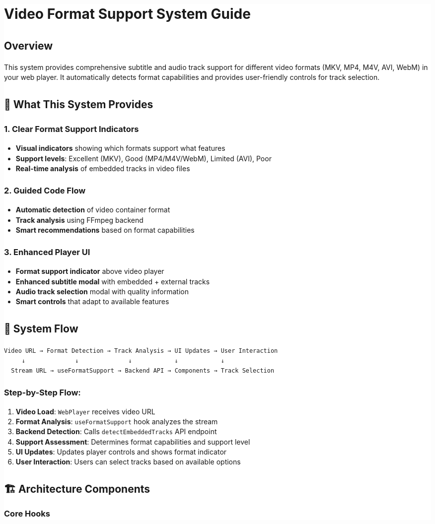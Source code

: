 # Video Format Support System Guide

## Overview

This system provides comprehensive subtitle and audio track support for different video formats (MKV, MP4, M4V, AVI, WebM) in your web player. It automatically detects format capabilities and provides user-friendly controls for track selection.

## 🎯 What This System Provides

### 1. **Clear Format Support Indicators**

- **Visual indicators** showing which formats support what features
- **Support levels**: Excellent (MKV), Good (MP4/M4V/WebM), Limited (AVI), Poor
- **Real-time analysis** of embedded tracks in video files

### 2. **Guided Code Flow**

- **Automatic detection** of video container format
- **Track analysis** using FFmpeg backend
- **Smart recommendations** based on format capabilities

### 3. **Enhanced Player UI**

- **Format support indicator** above video player
- **Enhanced subtitle modal** with embedded + external tracks
- **Audio track selection** modal with quality information
- **Smart controls** that adapt to available features

## 🔄 System Flow

```
Video URL → Format Detection → Track Analysis → UI Updates → User Interaction
     ↓              ↓              ↓            ↓            ↓
  Stream URL → useFormatSupport → Backend API → Components → Track Selection
```

### Step-by-Step Flow:

1. **Video Load**: `WebPlayer` receives video URL
2. **Format Analysis**: `useFormatSupport` hook analyzes the stream
3. **Backend Detection**: Calls `detectEmbeddedTracks` API endpoint
4. **Support Assessment**: Determines format capabilities and support level
5. **UI Updates**: Updates player controls and shows format indicator
6. **User Interaction**: Users can select tracks based on available options

## 🏗️ Architecture Components

### Core Hooks
